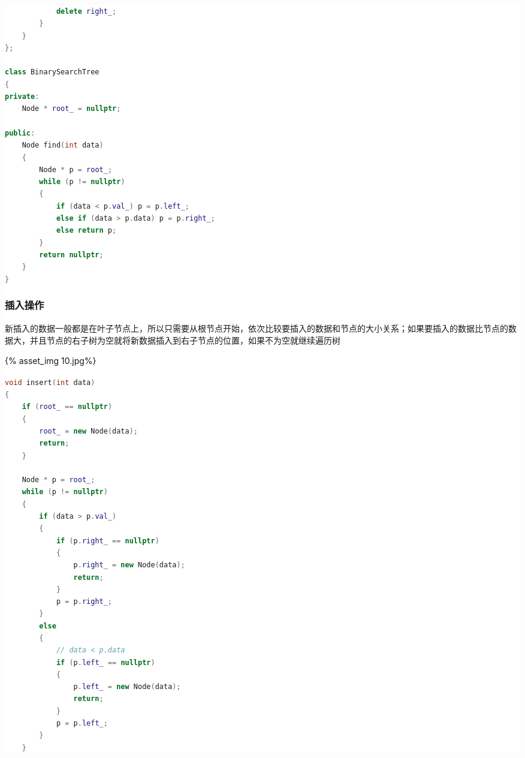 ```cpp
            delete right_;
        }
    }
};

class BinarySearchTree
{
private:
    Node * root_ = nullptr;

public:
    Node find(int data)
    {
        Node * p = root_;
        while (p != nullptr)
        {
            if (data < p.val_) p = p.left_;
            else if (data > p.data) p = p.right_;
            else return p;
        }
        return nullptr;
    }
}
```

###  插入操作

新插入的数据一般都是在叶子节点上，所以只需要从根节点开始，依次比较要插入的数据和节点的大小关系；如果要插入的数据比节点的数据大，并且节点的右子树为空就将新数据插入到右子节点的位置，如果不为空就继续遍历树

{% asset_img 10.jpg%}

```cpp
void insert(int data)
{
    if (root_ == nullptr)
    {
        root_ = new Node(data);
        return;
    }

    Node * p = root_;
    while (p != nullptr)
    {
        if (data > p.val_)
        {
            if (p.right_ == nullptr)
            {
                p.right_ = new Node(data);
                return;
            }
            p = p.right_;
        }
        else
        {
            // data < p.data
            if (p.left_ == nullptr)
            {
                p.left_ = new Node(data);
                return;
            }
            p = p.left_;
        }
    }
```